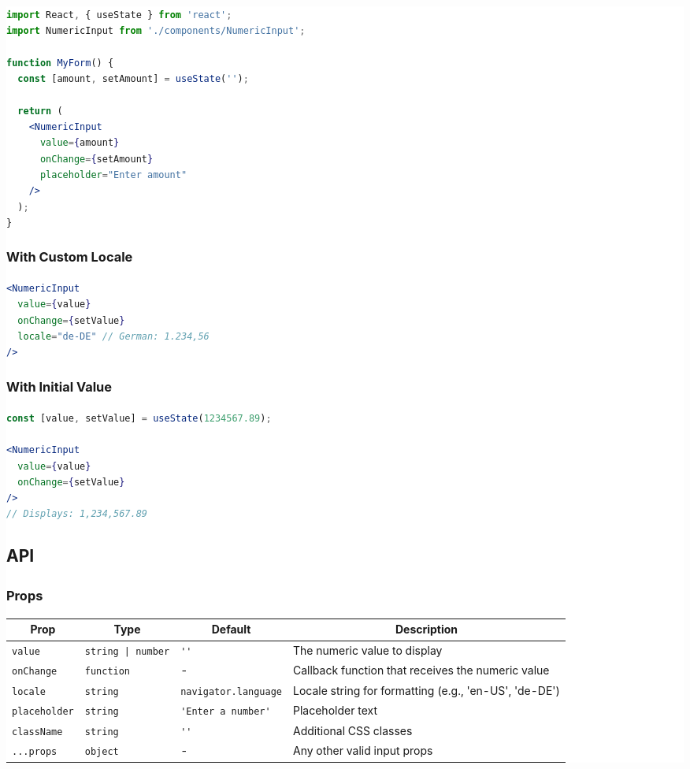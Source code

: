 ```jsx
import React, { useState } from 'react';
import NumericInput from './components/NumericInput';

function MyForm() {
  const [amount, setAmount] = useState('');

  return (
    <NumericInput
      value={amount}
      onChange={setAmount}
      placeholder="Enter amount"
    />
  );
}
```

### With Custom Locale

```jsx
<NumericInput
  value={value}
  onChange={setValue}
  locale="de-DE" // German: 1.234,56
/>
```

### With Initial Value

```jsx
const [value, setValue] = useState(1234567.89);

<NumericInput
  value={value}
  onChange={setValue}
/>
// Displays: 1,234,567.89
```

## API

### Props

| Prop | Type | Default | Description |
|------|------|---------|-------------|
| `value` | `string \| number` | `''` | The numeric value to display |
| `onChange` | `function` | - | Callback function that receives the numeric value |
| `locale` | `string` | `navigator.language` | Locale string for formatting (e.g., 'en-US', 'de-DE') |
| `placeholder` | `string` | `'Enter a number'` | Placeholder text |
| `className` | `string` | `''` | Additional CSS classes |
| `...props` | `object` | - | Any other valid input props |
